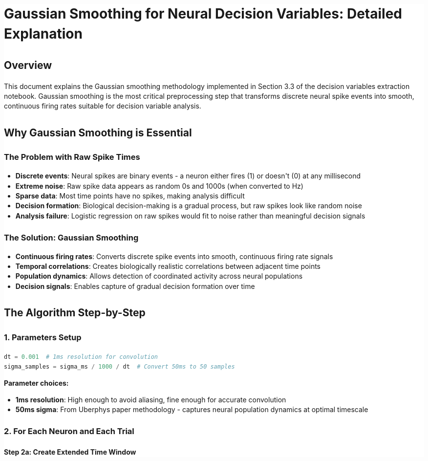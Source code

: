 # Gaussian Smoothing for Neural Decision Variables: Detailed Explanation

## Overview

This document explains the Gaussian smoothing methodology implemented in Section 3.3 of the decision variables extraction notebook. Gaussian smoothing is the most critical preprocessing step that transforms discrete neural spike events into smooth, continuous firing rates suitable for decision variable analysis.

## Why Gaussian Smoothing is Essential

### The Problem with Raw Spike Times

- **Discrete events**: Neural spikes are binary events - a neuron either fires (1) or doesn't (0) at any millisecond
- **Extreme noise**: Raw spike data appears as random 0s and 1000s (when converted to Hz)
- **Sparse data**: Most time points have no spikes, making analysis difficult
- **Decision formation**: Biological decision-making is a gradual process, but raw spikes look like random noise
- **Analysis failure**: Logistic regression on raw spikes would fit to noise rather than meaningful decision signals

### The Solution: Gaussian Smoothing

- **Continuous firing rates**: Converts discrete spike events into smooth, continuous firing rate signals
- **Temporal correlations**: Creates biologically realistic correlations between adjacent time points
- **Population dynamics**: Allows detection of coordinated activity across neural populations
- **Decision signals**: Enables capture of gradual decision formation over time

## The Algorithm Step-by-Step

### 1. Parameters Setup

```python
dt = 0.001  # 1ms resolution for convolution
sigma_samples = sigma_ms / 1000 / dt  # Convert 50ms to 50 samples
```

**Parameter choices:**
- **1ms resolution**: High enough to avoid aliasing, fine enough for accurate convolution
- **50ms sigma**: From Uberphys paper methodology - captures neural population dynamics at optimal timescale

### 2. For Each Neuron and Each Trial

#### Step 2a: Create Extended Time Window
